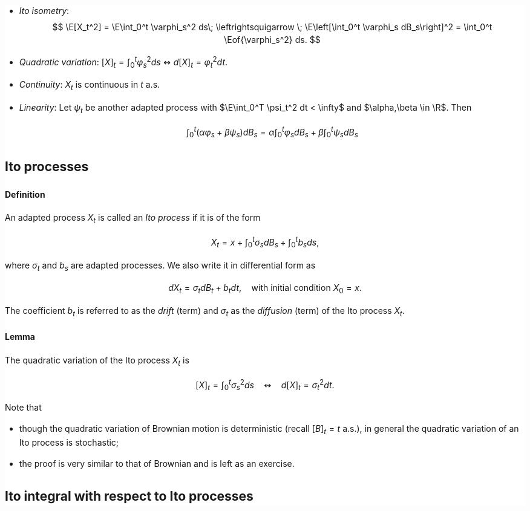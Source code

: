
* *Ito isometry*:
    $$
        \E[X_t^2] = \E\int_0^t \varphi_s^2 ds\; \leftrightsquigarrow \; \E\left[\int_0^t \varphi_s dB_s\right]^2 = \int_0^t \Eof{\varphi_s^2} ds.
    $$


* *Quadratic variation*:  $[X]_t = \int_0^t \varphi_s^2 ds \leftrightsquigarrow d[X]_t = \varphi_t^2 dt$.


* *Continuity*: $X_t$ is continuous in $t$ a.s.


* *Linearity*: Let $\psi_t$ be another adapted process with $\E\int_0^T \psi_t^2 dt < \infty$ and $\alpha,\beta \in \R$. Then

    $$
    \int_0^t (\alpha \varphi_s + \beta \psi_s) dB_s = \alpha \int_0^t \varphi_s dB_s + \beta \int_0^t \psi_s dB_s
    $$


## Ito processes


#### Definition
An adapted process $X_t$ is called an *Ito process* if it is of the form

$$
  X_t = x + \int_0^t \sigma_s dB_s + \int_0^t b_s ds,
$$

where $\sigma_t$ and $b_s$ are adapted processes. We also write it in differential form as

$$
  d X_t = \sigma_t dB_t + b_t dt, \quad \mbox{with initial condition } X_0 = x.
$$

The coefficient $b_t$ is referred to as the *drift* (term) and $\sigma_t$ as the *diffusion* (term) of the Ito process $X_t$.


#### Lemma
The quadratic variation of the Ito process $X_t$ is

$$
  [X]_t = \int_0^t \sigma_s^2 ds \quad \leftrightsquigarrow \quad d[X]_t = \sigma_t^2 dt.
$$

Note that 

* though the quadratic variation of Brownian motion is deterministic (recall $[B]_t = t$ a.s.), in general the quadratic variation of an Ito process is stochastic;

* the proof is very similar to that of Brownian and is left as an exercise.

## Ito integral with respect to Ito processes
